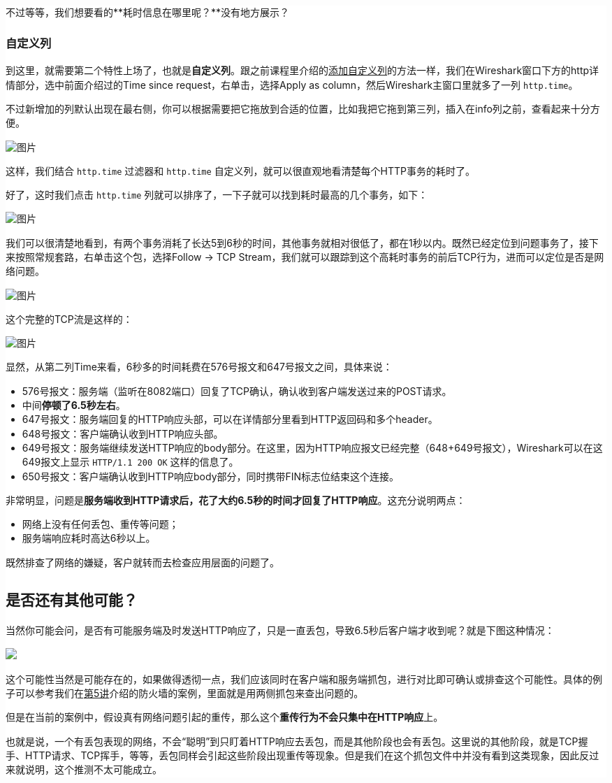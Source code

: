 不过等等，我们想要看的**耗时信息在哪里呢？**没有地方展示？

### 自定义列

到这里，就需要第二个特性上场了，也就是**自定义列**。跟之前课程里介绍的[添加自定义列](https://time.geekbang.org/column/article/481782)的方法一样，我们在Wireshark窗口下方的http详情部分，选中前面介绍过的Time since request，右单击，选择Apply as column，然后Wireshark主窗口里就多了一列 `http.time`。

不过新增加的列默认出现在最右侧，你可以根据需要把它拖放到合适的位置，比如我把它拖到第三列，插入在info列之前，查看起来十分方便。

![图片](https://static001.geekbang.org/resource/image/30/36/301281a684daaa0be292522485dee436.png?wh=729x309)

这样，我们结合 `http.time` 过滤器和 `http.time` 自定义列，就可以很直观地看清楚每个HTTP事务的耗时了。

好了，这时我们点击 `http.time` 列就可以排序了，一下子就可以找到耗时最高的几个事务，如下：

![图片](https://static001.geekbang.org/resource/image/7b/e3/7b255eef494b951007941f65a72f0fe3.png?wh=738x216)

我们可以很清楚地看到，有两个事务消耗了长达5到6秒的时间，其他事务就相对很低了，都在1秒以内。既然已经定位到问题事务了，接下来按照常规套路，右单击这个包，选择Follow -> TCP Stream，我们就可以跟踪到这个高耗时事务的前后TCP行为，进而可以定位是否是网络问题。

![图片](https://static001.geekbang.org/resource/image/9e/b6/9e8882627282ca8baa15c944a1b065b6.png?wh=736x459)

这个完整的TCP流是这样的：

![图片](https://static001.geekbang.org/resource/image/92/de/9244f5f49154e8494245d18dcde988de.png?wh=903x611)

显然，从第二列Time来看，6秒多的时间耗费在576号报文和647号报文之间，具体来说：

*   576号报文：服务端（监听在8082端口）回复了TCP确认，确认收到客户端发送过来的POST请求。
*   中间**停顿了6.5秒左右**。
*   647号报文：服务端回复的HTTP响应头部，可以在详情部分里看到HTTP返回码和多个header。
*   648号报文：客户端确认收到HTTP响应头部。
*   649号报文：服务端继续发送HTTP响应的body部分。在这里，因为HTTP响应报文已经完整（648+649号报文），Wireshark可以在这649报文上显示 `HTTP/1.1 200 OK` 这样的信息了。
*   650号报文：客户端确认收到HTTP响应body部分，同时携带FIN标志位结束这个连接。

非常明显，问题是**服务端收到HTTP请求后，花了大约6.5秒的时间才回复了HTTP响应**。这充分说明两点：

*   网络上没有任何丢包、重传等问题；
*   服务端响应耗时高达6秒以上。

既然排查了网络的嫌疑，客户就转而去检查应用层面的问题了。

## **是否还有其他可能？**

当然你可能会问，是否有可能服务端及时发送HTTP响应了，只是一直丢包，导致6.5秒后客户端才收到呢？就是下图这种情况：

![](https://static001.geekbang.org/resource/image/ee/4c/ee7ccdfd9f4834bb12cc5e948854744c.jpg?wh=1794x1013)

这个可能性当然是可能存在的，如果做得透彻一点，我们应该同时在客户端和服务端抓包，进行对比即可确认或排查这个可能性。具体的例子可以参考我们在[第5讲](https://time.geekbang.org/column/article/481042)介绍的防火墙的案例，里面就是用两侧抓包来查出问题的。

但是在当前的案例中，假设真有网络问题引起的重传，那么这个**重传行为不会只集中在HTTP响应**上。

也就是说，一个有丢包表现的网络，不会“聪明”到只盯着HTTP响应去丢包，而是其他阶段也会有丢包。这里说的其他阶段，就是TCP握手、HTTP请求、TCP挥手，等等，丢包同样会引起这些阶段出现重传等现象。但是我们在这个抓包文件中并没有看到这类现象，因此反过来就说明，这个推测不太可能成立。
